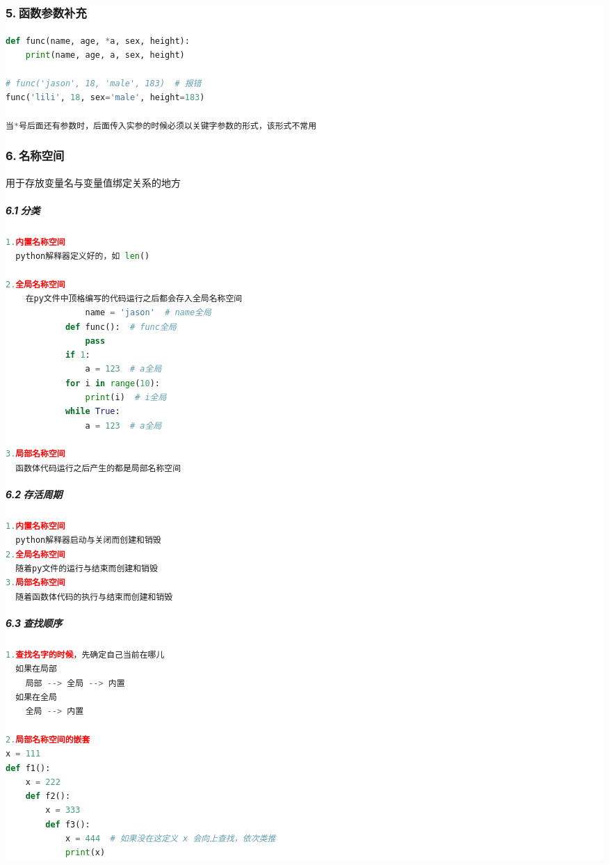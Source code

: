 ### 5. 函数参数补充

```python
def func(name, age, *a, sex, height):
    print(name, age, a, sex, height)

# func('jason', 18, 'male', 183)  # 报错
func('lili', 18, sex='male', height=183)

当*号后面还有参数时，后面传入实参的时候必须以关键字参数的形式，该形式不常用
```

### 6. 名称空间

用于存放变量名与变量值绑定关系的地方

##### 6.1 分类

```python
1.内置名称空间
  python解释器定义好的，如 len()

2.全局名称空间
	在py文件中顶格编写的代码运行之后都会存入全局名称空间
	        	name = 'jason'  # name全局
            def func():  # func全局
                pass
            if 1:
                a = 123  # a全局
            for i in range(10):
                print(i)  # i全局
            while True:
                a = 123  # a全局

3.局部名称空间
  函数体代码运行之后产生的都是局部名称空间
```

##### 6.2 存活周期

```python
1.内置名称空间
  python解释器启动与关闭而创建和销毁
2.全局名称空间
  随着py文件的运行与结束而创建和销毁
3.局部名称空间
  随着函数体代码的执行与结束而创建和销毁
```

##### 6.3 查找顺序

```python
1.查找名字的时候，先确定自己当前在哪儿
  如果在局部
    局部 --> 全局 --> 内置
  如果在全局
    全局 --> 内置

2.局部名称空间的嵌套
x = 111
def f1():
    x = 222
    def f2():
        x = 333
        def f3():
            x = 444  # 如果没在这定义 x 会向上查找，依次类推
            print(x)
```